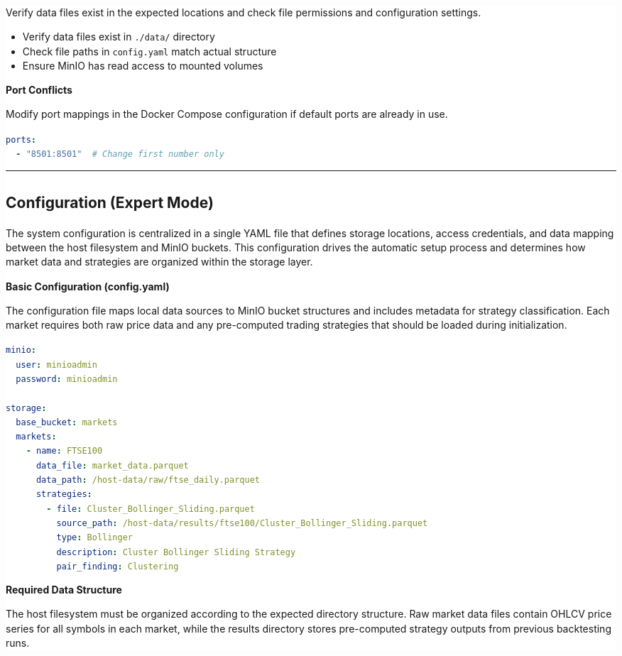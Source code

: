 Verify data files exist in the expected locations and check file permissions and configuration settings.

- Verify data files exist in `./data/` directory
- Check file paths in `config.yaml` match actual structure
- Ensure MinIO has read access to mounted volumes

**Port Conflicts**

Modify port mappings in the Docker Compose configuration if default ports are already in use.

```yaml
ports:
  - "8501:8501"  # Change first number only
```

****

## Configuration (Expert Mode)

The system configuration is centralized in a single YAML file that defines storage locations, access credentials, and data mapping between the host filesystem and MinIO buckets. This configuration drives the automatic setup process and determines how market data and strategies are organized within the storage layer.

**Basic Configuration (config.yaml)**

The configuration file maps local data sources to MinIO bucket structures and includes metadata for strategy classification. Each market requires both raw price data and any pre-computed trading strategies that should be loaded during initialization.

```yaml
minio:
  user: minioadmin
  password: minioadmin

storage:
  base_bucket: markets
  markets:
    - name: FTSE100
      data_file: market_data.parquet
      data_path: /host-data/raw/ftse_daily.parquet
      strategies:
        - file: Cluster_Bollinger_Sliding.parquet
          source_path: /host-data/results/ftse100/Cluster_Bollinger_Sliding.parquet
          type: Bollinger
          description: Cluster Bollinger Sliding Strategy
          pair_finding: Clustering
```

**Required Data Structure**

The host filesystem must be organized according to the expected directory structure. Raw market data files contain OHLCV price series for all symbols in each market, while the results directory stores pre-computed strategy outputs from previous backtesting runs.
